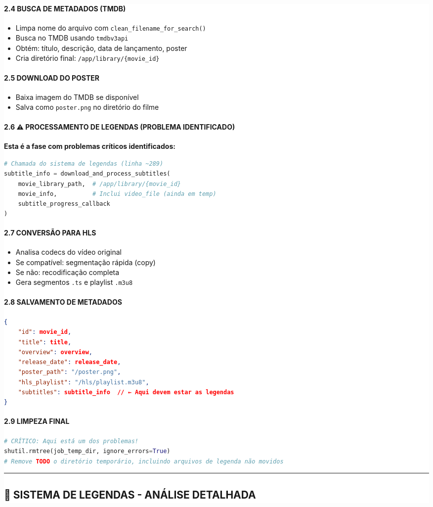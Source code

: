 #### 2.4 BUSCA DE METADADOS (TMDB)
- Limpa nome do arquivo com `clean_filename_for_search()`
- Busca no TMDB usando `tmdbv3api`
- Obtém: título, descrição, data de lançamento, poster
- Cria diretório final: `/app/library/{movie_id}`

#### 2.5 DOWNLOAD DO POSTER
- Baixa imagem do TMDB se disponível
- Salva como `poster.png` no diretório do filme

#### 2.6 ⚠️ PROCESSAMENTO DE LEGENDAS (PROBLEMA IDENTIFICADO)
**Esta é a fase com problemas críticos identificados:**

```python
# Chamada do sistema de legendas (linha ~289)
subtitle_info = download_and_process_subtitles(
    movie_library_path,  # /app/library/{movie_id}
    movie_info,          # Inclui video_file (ainda em temp)
    subtitle_progress_callback
)
```

#### 2.7 CONVERSÃO PARA HLS
- Analisa codecs do vídeo original
- Se compatível: segmentação rápida (copy)
- Se não: recodificação completa
- Gera segmentos `.ts` e playlist `.m3u8`

#### 2.8 SALVAMENTO DE METADADOS
```json
{
    "id": movie_id,
    "title": title,
    "overview": overview,
    "release_date": release_date,
    "poster_path": "/poster.png",
    "hls_playlist": "/hls/playlist.m3u8",
    "subtitles": subtitle_info  // ← Aqui devem estar as legendas
}
```

#### 2.9 LIMPEZA FINAL
```python
# CRÍTICO: Aqui está um dos problemas!
shutil.rmtree(job_temp_dir, ignore_errors=True)
# Remove TODO o diretório temporário, incluindo arquivos de legenda não movidos
```

---

## 🎯 SISTEMA DE LEGENDAS - ANÁLISE DETALHADA
